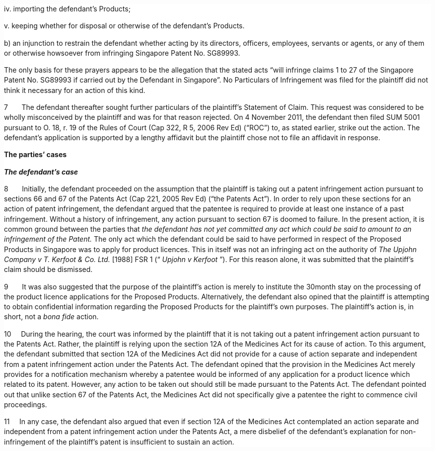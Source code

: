  iv. importing the defendant’s Products; 

 v. keeping whether for disposal or otherwise of the defendant’s Products. 

 b) an injunction to restrain the defendant whether acting by its directors, officers, employees, servants or agents, or any of them or otherwise howsoever from infringing Singapore Patent No. SG89993. 

The only basis for these prayers appears to be the allegation that the stated acts “will infringe claims 1 to 27 of the Singapore Patent No. SG89993 if carried out by the Defendant in Singapore”. No Particulars of Infringement was filed for the plaintiff did not think it necessary for an action of this kind. 

7       The defendant thereafter sought further particulars of the plaintiff’s Statement of Claim. This request was considered to be wholly misconceived by the plaintiff and was for that reason rejected. On 4 November 2011, the defendant then filed SUM 5001 pursuant to O. 18, r. 19 of the Rules of Court (Cap 322, R 5, 2006 Rev Ed) (“ROC”) to, as stated earlier, strike out the action. The defendant’s application is supported by a lengthy affidavit but the plaintiff chose not to file an affidavit in response. 

**The parties’ cases** 

**_The defendant’s case_** 

8       Initially, the defendant proceeded on the assumption that the plaintiff is taking out a patent infringement action pursuant to sections 66 and 67 of the Patents Act (Cap 221, 2005 Rev Ed) (“the Patents Act”). In order to rely upon these sections for an action of patent infringement, the defendant argued that the patentee is required to provide at least one instance of a past infringement. Without a history of infringement, any action pursuant to section 67 is doomed to failure. In the present action, it is common ground between the parties that _the defendant has not yet committed any act which could be said to amount to an infringement of the Patent._ The only act which the defendant could be said to have performed in respect of the Proposed Products in Singapore was to apply for product licences. This in itself was not an infringing act on the authority of _The Upjohn Company v T. Kerfoot & Co. Ltd._ [1988] FSR 1 (“ _Upjohn v Kerfoot_ ”). For this reason alone, it was submitted that the plaintiff’s claim should be dismissed. 


9       It was also suggested that the purpose of the plaintiff’s action is merely to institute the 30month stay on the processing of the product licence applications for the Proposed Products. Alternatively, the defendant also opined that the plaintiff is attempting to obtain confidential information regarding the Proposed Products for the plaintiff’s own purposes. The plaintiff’s action is, in short, not a _bona fide_ action. 

10     During the hearing, the court was informed by the plaintiff that it is not taking out a patent infringement action pursuant to the Patents Act. Rather, the plaintiff is relying upon the section 12A of the Medicines Act for its cause of action. To this argument, the defendant submitted that section 12A of the Medicines Act did not provide for a cause of action separate and independent from a patent infringement action under the Patents Act. The defendant opined that the provision in the Medicines Act merely provides for a notification mechanism whereby a patentee would be informed of any application for a product licence which related to its patent. However, any action to be taken out should still be made pursuant to the Patents Act. The defendant pointed out that unlike section 67 of the Patents Act, the Medicines Act did not specifically give a patentee the right to commence civil proceedings. 

11     In any case, the defendant also argued that even if section 12A of the Medicines Act contemplated an action separate and independent from a patent infringement action under the Patents Act, a mere disbelief of the defendant’s explanation for non-infringement of the plaintiff’s patent is insufficient to sustain an action. 
